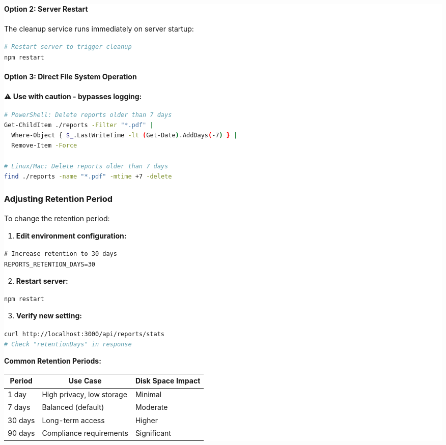 #### Option 2: Server Restart

The cleanup service runs immediately on server startup:

```bash
# Restart server to trigger cleanup
npm restart
```

#### Option 3: Direct File System Operation

**⚠️ Use with caution - bypasses logging:**

```bash
# PowerShell: Delete reports older than 7 days
Get-ChildItem ./reports -Filter "*.pdf" | 
  Where-Object { $_.LastWriteTime -lt (Get-Date).AddDays(-7) } | 
  Remove-Item -Force

# Linux/Mac: Delete reports older than 7 days
find ./reports -name "*.pdf" -mtime +7 -delete
```

### Adjusting Retention Period

To change the retention period:

1. **Edit environment configuration:**

```env
# Increase retention to 30 days
REPORTS_RETENTION_DAYS=30
```

2. **Restart server:**

```bash
npm restart
```

3. **Verify new setting:**

```bash
curl http://localhost:3000/api/reports/stats
# Check "retentionDays" in response
```

**Common Retention Periods:**

| Period | Use Case | Disk Space Impact |
|--------|----------|-------------------|
| 1 day | High privacy, low storage | Minimal |
| 7 days | Balanced (default) | Moderate |
| 30 days | Long-term access | Higher |
| 90 days | Compliance requirements | Significant |
